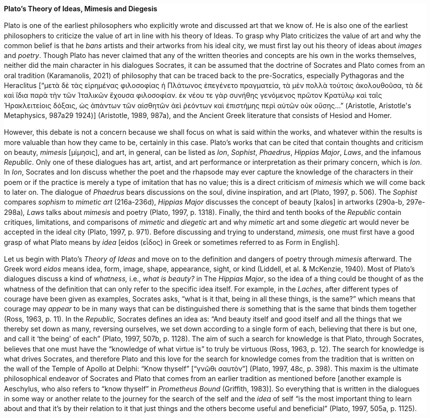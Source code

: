 **Plato’s Theory of Ideas, Mimesis and Diegesis**

Plato is one of the earliest philosophers who explicitly wrote and discussed art that we know of. He is also one of the earliest philosophers to criticize the value of art in line with his theory of Ideas. To grasp why Plato criticizes the value of art and why the common belief is that he _bans_ artists and their artworks from his ideal city, we must first lay out his theory of ideas about _images_ and _poetry_. Though Plato has never claimed that any of the written theories and concepts are his own in the works themselves, neither did the main character in his dialogues Socrates, it can be assumed that the doctrine of Socrates and Plato comes from an oral tradition (Karamanolis, 2021) of philosophy that can be traced back to the pre-Socratics, especially Pythagoras and the Heraclitus \[“μετὰ δὲ τὰς εἰρημένας φιλοσοφίας ἡ Πλάτωνος ἐπεγένετο πραγματεία, τὰ μὲν πολλὰ τούτοις ἀκολουθοῦσα, τὰ δὲ καὶ ἴδια παρὰ τὴν τῶν Ἰταλικῶν ἔχουσα φιλοσοφίαν. ἐκ νέου τε γὰρ συνήθης γενόμενος πρῶτον Κρατύλῳ καὶ ταῖς Ἡρακλειτείοις δόξαις, ὡς ἁπάντων τῶν αἰσθητῶν ἀεὶ ῥεόντων καὶ ἐπιστήμης περὶ αὐτῶν οὐκ οὔσης…” (Aristotle, Aristotle's Metaphysics, 987a29 1924)\] (Aristotle, 1989, 987a), and the Ancient Greek literature that consists of Hesiod and Homer.

However, this debate is not a concern because we shall focus on what is said within the works, and whatever within the results is more valuable than how they came to be, certainly in this case. Plato’s works that can be cited that contain thoughts and criticism on beauty, _mimesis_ \[μίμησις\], and art, in general, can be listed as _Ion_, _Sophist_, _Phaedrus_, _Hippias Major_, _Laws_, and the infamous _Republic_. Only one of these dialogues has art, artist, and art performance or interpretation as their primary concern, which is _Ion_. In _Ion_, Socrates and Ion discuss whether the poet and the rhapsode may ever capture the knowledge of the characters in their poem or if the practice is merely a type of imitation that has no value; this is a direct criticism of _mimesis_ which we will come back to later on. The dialogue of _Phaedrus_ bears discussions on the soul, divine inspiration, and art (Plato, 1997, p. 506). The _Sophist_ compares _sophism_ to _mimetic art_ (216a-236d), _Hippias Major_ discusses the concept of beauty \[kalos\] in artworks (290a-b, 297e-298a)_, Laws_ talks about _mimesis_ and poetry (Plato, 1997, p. 1318). Finally, the third and tenth books of the _Republic_ contain critiques, limitations, and comparisons of _mimetic_ and _diegetic_ art and why _mimetic_ art and some _diegetic_ art would never be accepted in the ideal city (Plato, 1997, p. 971). Before discussing and trying to understand, _mimesis,_ one must first have a good grasp of what Plato means by _idea_ \[eidos (εἶδος) in Greek or sometimes referred to as Form in English\].

Let us begin with Plato’s _Theory of Ideas_ and move on to the definition and dangers of poetry through _mimesis_ afterward. The Greek word _eidos_ means idea, form, image, shape, appearance, sight, or kind (Liddell, et al. & McKenzie, 1940). Most of Plato’s dialogues discuss a kind of _whatness,_ i.e., _what is beauty?_ in The _Hippias Major_, so the idea of a thing could be thought of as the whatness of the definition that can only refer to the specific idea itself. For example, in the _Laches_, after different types of courage have been given as examples, Socrates asks, “what is it that, being in all these things, is the same?” which means that courage may _appear_ to be in many ways that can be distinguished there _is_ something that is the same that binds them together (Ross, 1963, p. 11). In the _Republic,_ Socrates defines an idea as: “And beauty itself and good itself and all the things that we thereby set down as many, reversing ourselves, we set down according to a single form of each, believing that there is but one, and call it ‘the being’ of each” (Plato, 1997, 507b, p. 1128). The aim of such a search for knowledge is that Plato, through Socrates, believes that one must have the “knowledge of what virtue is” to truly be virtuous (Ross, 1963, p. 12). The search for knowledge is what drives Socrates, and therefore Plato and this love for the search for knowledge comes from the tradition that is written on the wall of the Temple of Apollo at Delphi: “Know thyself” \[“γνῶθι σαυτὸν”\] (Plato, 1997, 48c, p. 398). This maxim is the ultimate philosophical endeavor of Socrates and Plato that comes from an earlier tradition as mentioned before \[another example is Aeschylus, who also refers to “know thyself” in _Prometheus Bound_ (Griffith, 1983)\]. So everything that is written in the dialogues in some way or another relate to the journey for the search of the self and the _idea_ of self “is the most important thing to learn about and that it’s by their relation to it that just things and the others become useful and beneficial” (Plato, 1997, 505a, p. 1125).
